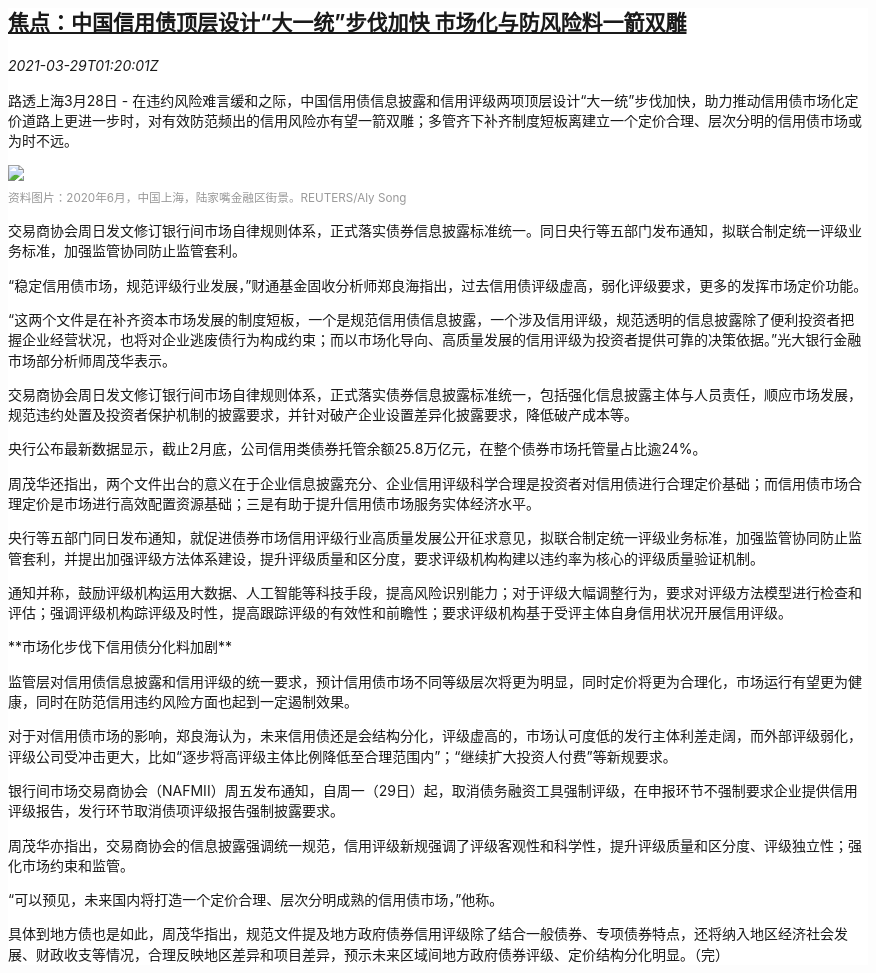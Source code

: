 
[焦点：中国信用债顶层设计“大一统”步伐加快 市场化与防风险料一箭双雕](https://cn.reuters.com/article/china-bond-credit-0328-wrapup-sun-idCNKBS2BL02R)
------

<div><i>2021-03-29T01:20:01Z</i></div><p>路透上海3月28日 - 在违约风险难言缓和之际，中国信用债信息披露和信用评级两项顶层设计“大一统”步伐加快，助力推动信用债市场化定价道路上更进一步时，对有效防范频出的信用风险亦有望一箭双雕；多管齐下补齐制度短板离建立一个定价合理、层次分明的信用债市场或为时不远。</p><img src="https://static.reuters.com/resources/r/?m=02&d=20210329&t=2&i=1556536049&r=LYNXMPEH2S01R" width="100%"><div><small style="color: #999;">资料图片：2020年6月，中国上海，陆家嘴金融区街景。REUTERS/Aly Song </small></div><p>交易商协会周日发文修订银行间市场自律规则体系，正式落实债券信息披露标准统一。同日央行等五部门发布通知，拟联合制定统一评级业务标准，加强监管协同防止监管套利。</p><p>“稳定信用债市场，规范评级行业发展，”财通基金固收分析师郑良海指出，过去信用债评级虚高，弱化评级要求，更多的发挥市场定价功能。</p><p>“这两个文件是在补齐资本市场发展的制度短板，一个是规范信用债信息披露，一个涉及信用评级，规范透明的信息披露除了便利投资者把握企业经营状况，也将对企业逃废债行为构成约束；而以市场化导向、高质量发展的信用评级为投资者提供可靠的决策依据。”光大银行金融市场部分析师周茂华表示。</p><p>交易商协会周日发文修订银行间市场自律规则体系，正式落实债券信息披露标准统一，包括强化信息披露主体与人员责任，顺应市场发展，规范违约处置及投资者保护机制的披露要求，并针对破产企业设置差异化披露要求，降低破产成本等。</p><p>央行公布最新数据显示，截止2月底，公司信用类债券托管余额25.8万亿元，在整个债券市场托管量占比逾24%。</p><p>周茂华还指出，两个文件出台的意义在于企业信息披露充分、企业信用评级科学合理是投资者对信用债进行合理定价基础；而信用债市场合理定价是市场进行高效配置资源基础；三是有助于提升信用债市场服务实体经济水平。</p><p>央行等五部门同日发布通知，就促进债券市场信用评级行业高质量发展公开征求意见，拟联合制定统一评级业务标准，加强监管协同防止监管套利，并提出加强评级方法体系建设，提升评级质量和区分度，要求评级机构构建以违约率为核心的评级质量验证机制。</p><p>通知并称，鼓励评级机构运用大数据、人工智能等科技手段，提高风险识别能力；对于评级大幅调整行为，要求对评级方法模型进行检查和评估；强调评级机构踪评级及时性，提高跟踪评级的有效性和前瞻性；要求评级机构基于受评主体自身信用状况开展信用评级。</p><p>**市场化步伐下信用债分化料加剧**</p><p>监管层对信用债信息披露和信用评级的统一要求，预计信用债市场不同等级层次将更为明显，同时定价将更为合理化，市场运行有望更为健康，同时在防范信用违约风险方面也起到一定遏制效果。</p><p>对于对信用债市场的影响，郑良海认为，未来信用债还是会结构分化，评级虚高的，市场认可度低的发行主体利差走阔，而外部评级弱化，评级公司受冲击更大，比如“逐步将高评级主体比例降低至合理范围内”；“继续扩大投资人付费”等新规要求。</p><p>银行间市场交易商协会（NAFMII）周五发布通知，自周一（29日）起，取消债务融资工具强制评级，在申报环节不强制要求企业提供信用评级报告，发行环节取消债项评级报告强制披露要求。</p><p>周茂华亦指出，交易商协会的信息披露强调统一规范，信用评级新规强调了评级客观性和科学性，提升评级质量和区分度、评级独立性；强化市场约束和监管。</p><p>“可以预见，未来国内将打造一个定价合理、层次分明成熟的信用债市场，”他称。</p><p>具体到地方债也是如此，周茂华指出，规范文件提及地方政府债券信用评级除了结合一般债券、专项债券特点，还将纳入地区经济社会发展、财政收支等情况，合理反映地区差异和项目差异，预示未来区域间地方政府债券评级、定价结构分化明显。（完）</p>
